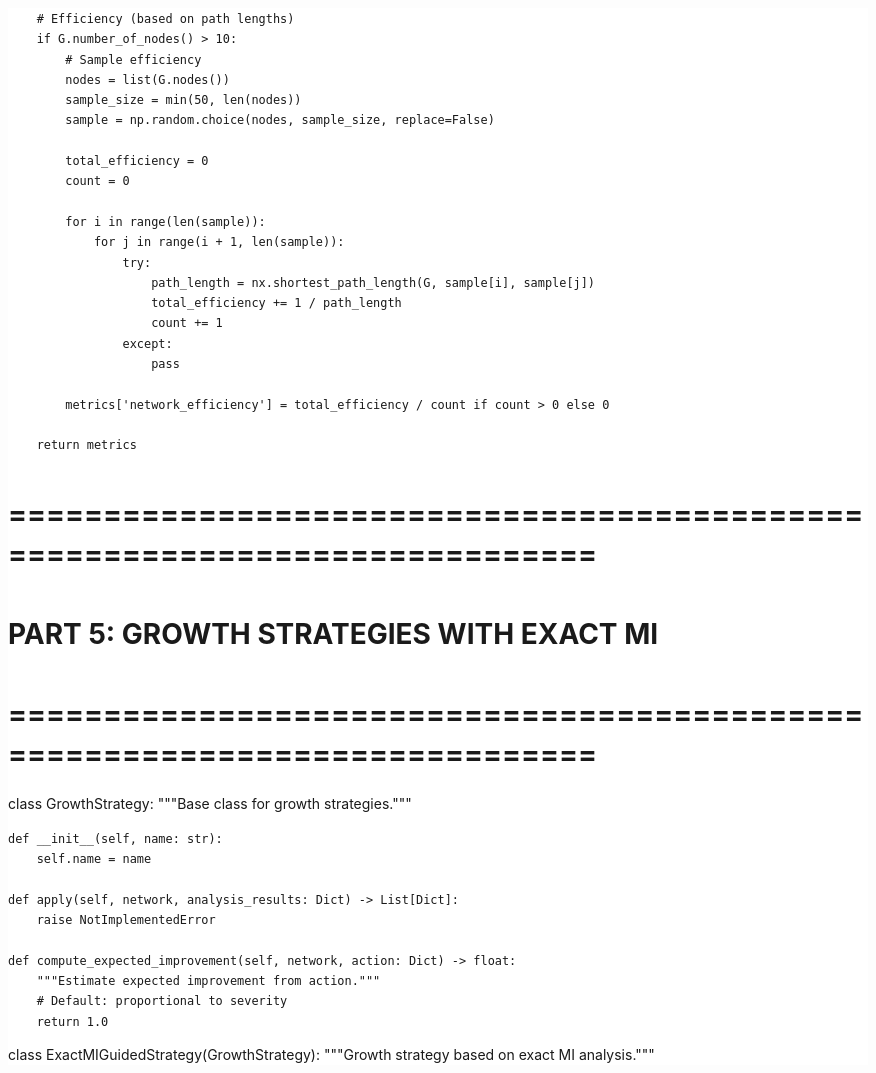         # Efficiency (based on path lengths)
        if G.number_of_nodes() > 10:
            # Sample efficiency
            nodes = list(G.nodes())
            sample_size = min(50, len(nodes))
            sample = np.random.choice(nodes, sample_size, replace=False)
            
            total_efficiency = 0
            count = 0
            
            for i in range(len(sample)):
                for j in range(i + 1, len(sample)):
                    try:
                        path_length = nx.shortest_path_length(G, sample[i], sample[j])
                        total_efficiency += 1 / path_length
                        count += 1
                    except:
                        pass
            
            metrics['network_efficiency'] = total_efficiency / count if count > 0 else 0
        
        return metrics

# ============================================================================
# PART 5: GROWTH STRATEGIES WITH EXACT MI
# ============================================================================

class GrowthStrategy:
    """Base class for growth strategies."""
    
    def __init__(self, name: str):
        self.name = name
        
    def apply(self, network, analysis_results: Dict) -> List[Dict]:
        raise NotImplementedError
        
    def compute_expected_improvement(self, network, action: Dict) -> float:
        """Estimate expected improvement from action."""
        # Default: proportional to severity
        return 1.0

class ExactMIGuidedStrategy(GrowthStrategy):
    """Growth strategy based on exact MI analysis."""
    